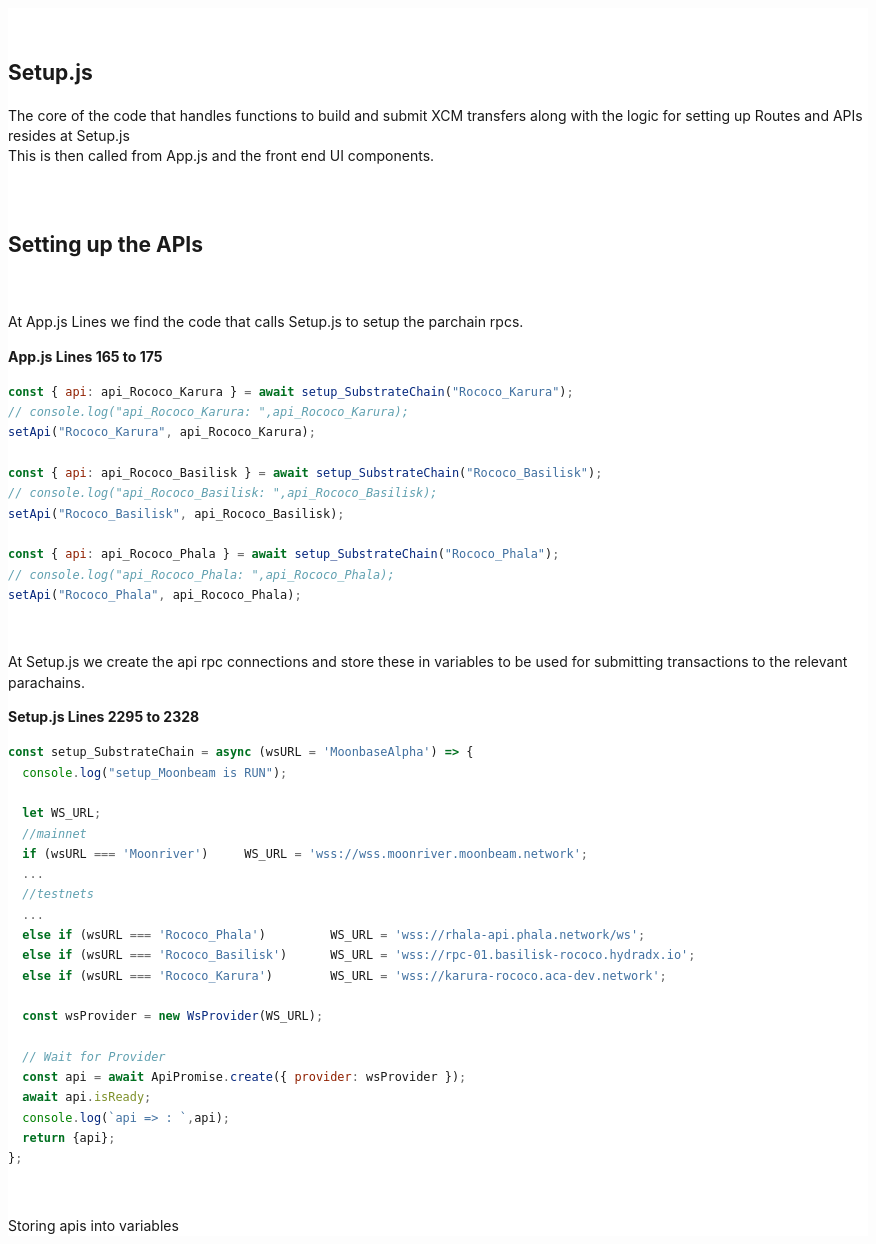 <br>

## Setup.js
<p>
The core of the code that handles functions to build and submit XCM transfers along with the logic for setting up Routes and APIs resides at Setup.js
<br>
This is then called from App.js and the front end UI components.
</p>
<br>

## Setting up the APIs

<br>
<p>At App.js Lines we find the code that calls Setup.js to setup the parchain rpcs. </p>

__App.js Lines 165 to 175__ 
```js
const { api: api_Rococo_Karura } = await setup_SubstrateChain("Rococo_Karura");
// console.log("api_Rococo_Karura: ",api_Rococo_Karura);
setApi("Rococo_Karura", api_Rococo_Karura);

const { api: api_Rococo_Basilisk } = await setup_SubstrateChain("Rococo_Basilisk");
// console.log("api_Rococo_Basilisk: ",api_Rococo_Basilisk);
setApi("Rococo_Basilisk", api_Rococo_Basilisk);

const { api: api_Rococo_Phala } = await setup_SubstrateChain("Rococo_Phala");
// console.log("api_Rococo_Phala: ",api_Rococo_Phala);
setApi("Rococo_Phala", api_Rococo_Phala);
```

<br>
<p>At Setup.js we create the api rpc connections and store these in variables to be used for submitting transactions to the relevant parachains.</p>

__Setup.js Lines 2295 to 2328__ 
```js
const setup_SubstrateChain = async (wsURL = 'MoonbaseAlpha') => {
  console.log("setup_Moonbeam is RUN");

  let WS_URL;
  //mainnet
  if (wsURL === 'Moonriver')     WS_URL = 'wss://wss.moonriver.moonbeam.network'; 
  ...
  //testnets
  ...
  else if (wsURL === 'Rococo_Phala')         WS_URL = 'wss://rhala-api.phala.network/ws'; 
  else if (wsURL === 'Rococo_Basilisk')      WS_URL = 'wss://rpc-01.basilisk-rococo.hydradx.io'; 
  else if (wsURL === 'Rococo_Karura')        WS_URL = 'wss://karura-rococo.aca-dev.network'; 

  const wsProvider = new WsProvider(WS_URL);

  // Wait for Provider
  const api = await ApiPromise.create({ provider: wsProvider });
  await api.isReady;
  console.log(`api => : `,api);
  return {api};
};
```
<br>
<p>Storing apis into variables</p>
